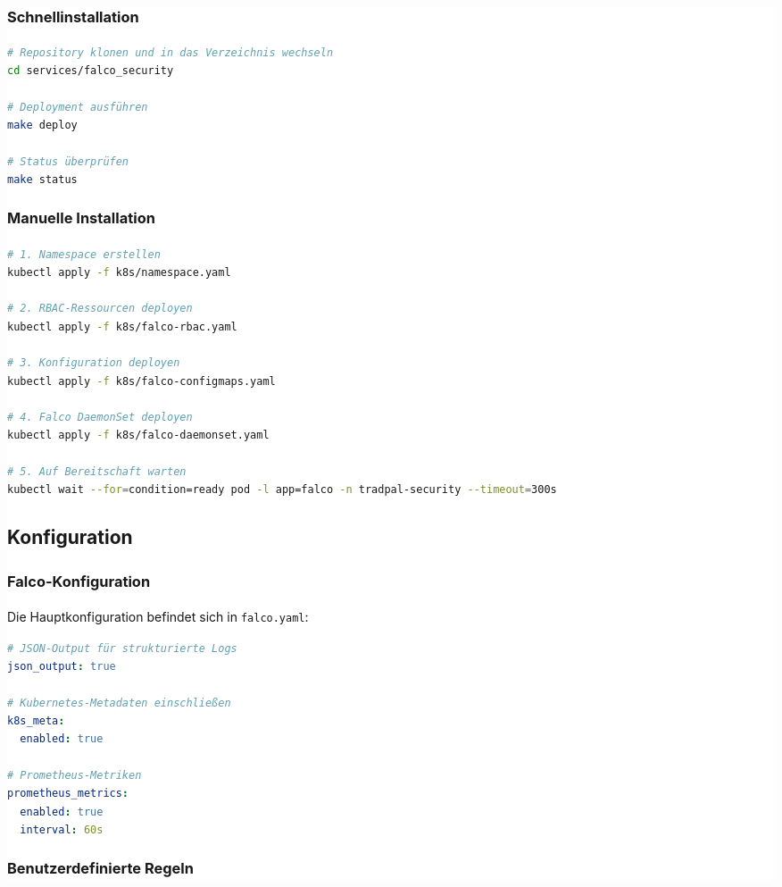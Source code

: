 ### Schnellinstallation

```bash
# Repository klonen und in das Verzeichnis wechseln
cd services/falco_security

# Deployment ausführen
make deploy

# Status überprüfen
make status
```

### Manuelle Installation

```bash
# 1. Namespace erstellen
kubectl apply -f k8s/namespace.yaml

# 2. RBAC-Ressourcen deployen
kubectl apply -f k8s/falco-rbac.yaml

# 3. Konfiguration deployen
kubectl apply -f k8s/falco-configmaps.yaml

# 4. Falco DaemonSet deployen
kubectl apply -f k8s/falco-daemonset.yaml

# 5. Auf Bereitschaft warten
kubectl wait --for=condition=ready pod -l app=falco -n tradpal-security --timeout=300s
```

## Konfiguration

### Falco-Konfiguration

Die Hauptkonfiguration befindet sich in `falco.yaml`:

```yaml
# JSON-Output für strukturierte Logs
json_output: true

# Kubernetes-Metadaten einschließen
k8s_meta:
  enabled: true

# Prometheus-Metriken
prometheus_metrics:
  enabled: true
  interval: 60s
```

### Benutzerdefinierte Regeln

